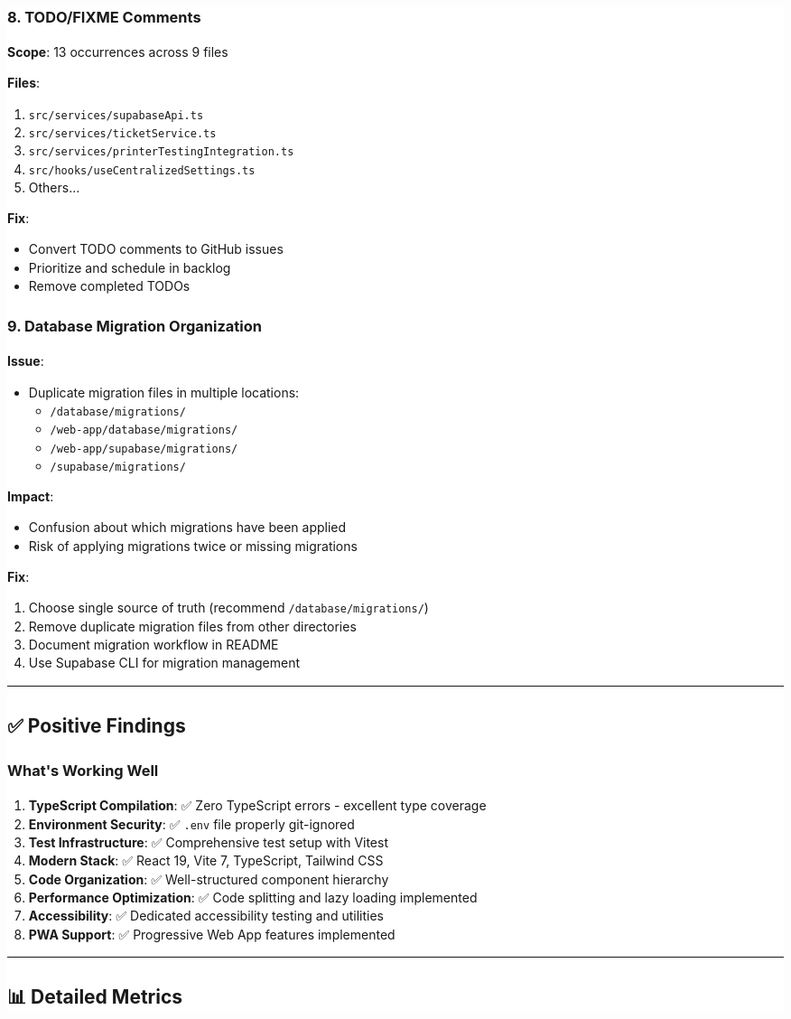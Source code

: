 ### 8. TODO/FIXME Comments

**Scope**: 13 occurrences across 9 files

**Files**:
1. `src/services/supabaseApi.ts`
2. `src/services/ticketService.ts`
3. `src/services/printerTestingIntegration.ts`
4. `src/hooks/useCentralizedSettings.ts`
5. Others...

**Fix**:
- Convert TODO comments to GitHub issues
- Prioritize and schedule in backlog
- Remove completed TODOs

### 9. Database Migration Organization

**Issue**:
- Duplicate migration files in multiple locations:
  - `/database/migrations/`
  - `/web-app/database/migrations/`
  - `/web-app/supabase/migrations/`
  - `/supabase/migrations/`

**Impact**:
- Confusion about which migrations have been applied
- Risk of applying migrations twice or missing migrations

**Fix**:
1. Choose single source of truth (recommend `/database/migrations/`)
2. Remove duplicate migration files from other directories
3. Document migration workflow in README
4. Use Supabase CLI for migration management

---

## ✅ Positive Findings

### What's Working Well

1. **TypeScript Compilation**: ✅ Zero TypeScript errors - excellent type coverage
2. **Environment Security**: ✅ `.env` file properly git-ignored
3. **Test Infrastructure**: ✅ Comprehensive test setup with Vitest
4. **Modern Stack**: ✅ React 19, Vite 7, TypeScript, Tailwind CSS
5. **Code Organization**: ✅ Well-structured component hierarchy
6. **Performance Optimization**: ✅ Code splitting and lazy loading implemented
7. **Accessibility**: ✅ Dedicated accessibility testing and utilities
8. **PWA Support**: ✅ Progressive Web App features implemented

---

## 📊 Detailed Metrics
